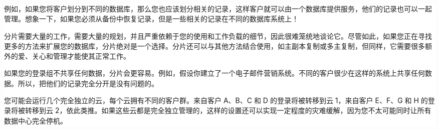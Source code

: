 例如，如果您将客户划分到不同的数据库，那么您也应该划分相关的记录，这样客户就可以由一个数据库提供服务，他们的记录也可以一起管理。想象一下，如果您必须从备份中恢复记录，但是一些相关的记录在不同的数据库系统上！

分片需要大量的工作，需要大量的规划，并且严重依赖于您的使用和工作负载的细节，因此很难笼统地谈论它。尽管如此，如果您正在寻找更多的方法来扩展您的数据库，分片绝对是一个选择。分片还可以与其他方法结合使用，如主副本复制或多主复制，但同样，它需要很多额外的爱、关心和管理才能使其正常工作。

如果您的登录组不共享任何数据，分片会更容易。例如，假设你建立了一个电子邮件营销系统。不同的客户很少在这样的系统上共享任何数据。所以，把他们的记录完全分开是没有问题的。

您可能会运行几个完全独立的云，每个云拥有不同的客户群。来自客户 A、B、C 和 D 的登录将被转移到云 1，来自客户 E、F、G 和 H 的登录将被转移到云 2，依此类推。如果这些云都是完全独立管理的，这样的设置还可以实现一定程度的灾难缓解，因为您不太可能同时让所有数据中心完全停机。